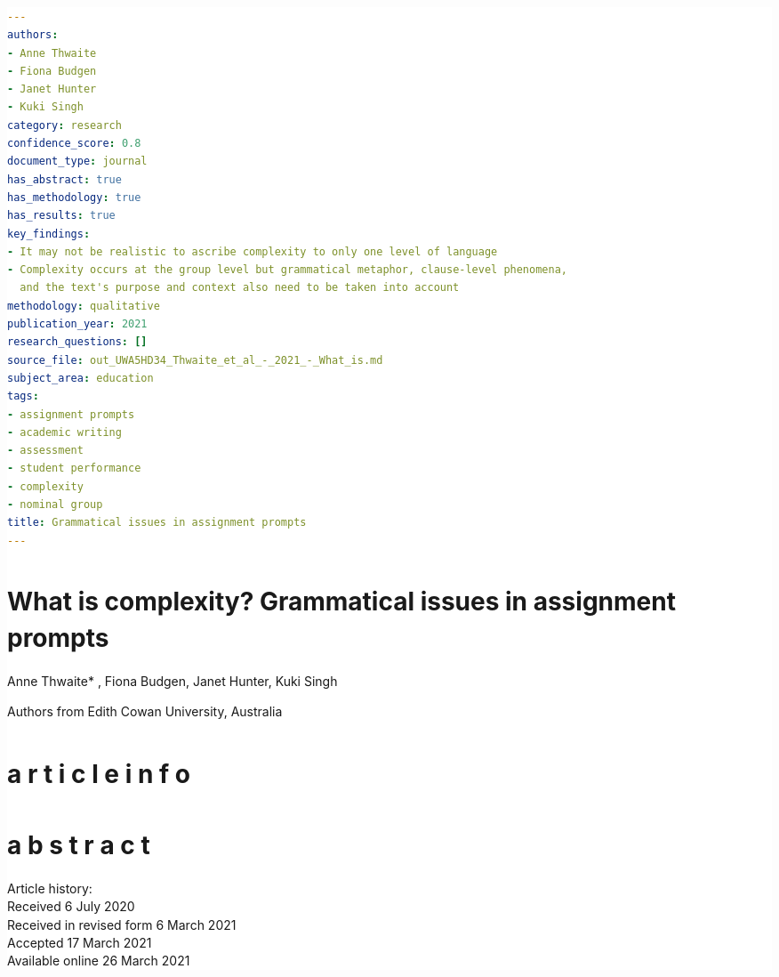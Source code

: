 ```yaml
---
authors:
- Anne Thwaite
- Fiona Budgen
- Janet Hunter
- Kuki Singh
category: research
confidence_score: 0.8
document_type: journal
has_abstract: true
has_methodology: true
has_results: true
key_findings:
- It may not be realistic to ascribe complexity to only one level of language
- Complexity occurs at the group level but grammatical metaphor, clause-level phenomena,
  and the text's purpose and context also need to be taken into account
methodology: qualitative
publication_year: 2021
research_questions: []
source_file: out_UWA5HD34_Thwaite_et_al_-_2021_-_What_is.md
subject_area: education
tags:
- assignment prompts
- academic writing
- assessment
- student performance
- complexity
- nominal group
title: Grammatical issues in assignment prompts
---
```


# What is complexity? Grammatical issues in assignment prompts

Anne Thwaite\* , Fiona Budgen, Janet Hunter, Kuki Singh

Authors from Edith Cowan University, Australia

# a r t i c l e i n f o

# a b s t r a c t

Article history:   
Received 6 July 2020   
Received in revised form 6 March 2021   
Accepted 17 March 2021   
Available online 26 March 2021
